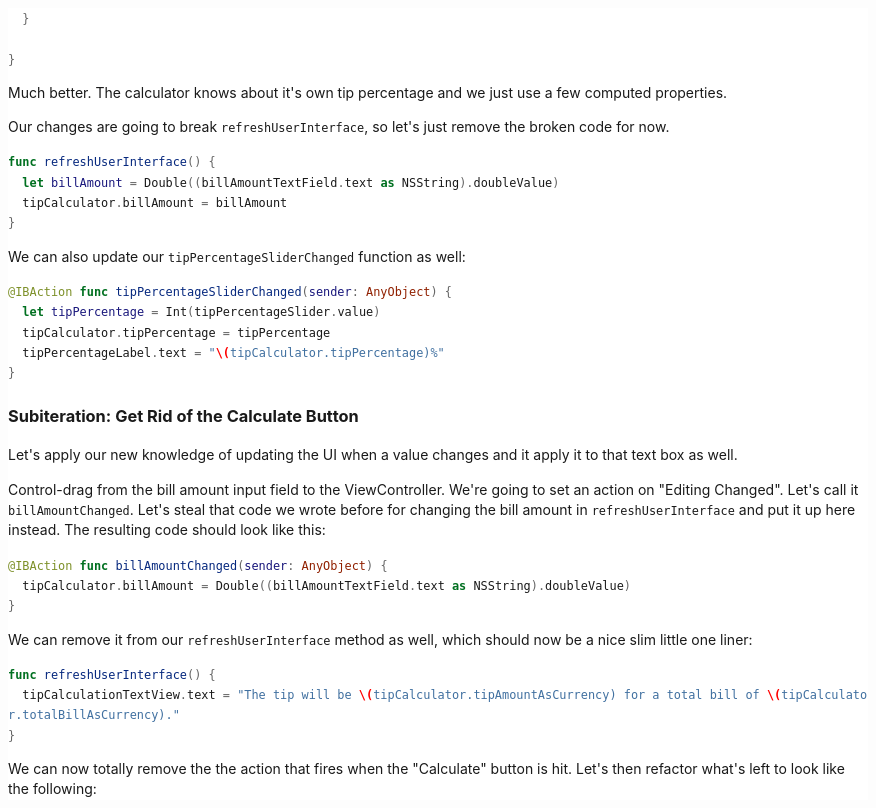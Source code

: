 ```swift
  }

}
```

Much better. The calculator knows about it's own tip percentage and we just use a few computed properties.

Our changes are going to break `refreshUserInterface`, so let's just remove the broken code for now.

```swift
func refreshUserInterface() {
  let billAmount = Double((billAmountTextField.text as NSString).doubleValue)
  tipCalculator.billAmount = billAmount
}
```

We can also update our `tipPercentageSliderChanged` function as well:

```swift
@IBAction func tipPercentageSliderChanged(sender: AnyObject) {
  let tipPercentage = Int(tipPercentageSlider.value)
  tipCalculator.tipPercentage = tipPercentage
  tipPercentageLabel.text = "\(tipCalculator.tipPercentage)%"
}
```

### Subiteration: Get Rid of the Calculate Button

Let's apply our new knowledge of updating the UI when a value changes and it apply it to that text box as well.

Control-drag from the bill amount input field to the ViewController. We're going to set an action on "Editing Changed". Let's call it `billAmountChanged`. Let's steal that code we wrote before for changing the bill amount in `refreshUserInterface` and put it up here instead. The resulting code should look like this:

```swift
@IBAction func billAmountChanged(sender: AnyObject) {
  tipCalculator.billAmount = Double((billAmountTextField.text as NSString).doubleValue)
}
```

We can remove it from our `refreshUserInterface` method as well, which should now be a nice slim little one liner:

```swift
func refreshUserInterface() {
  tipCalculationTextView.text = "The tip will be \(tipCalculator.tipAmountAsCurrency) for a total bill of \(tipCalculator.totalBillAsCurrency)."
}
```

We can now totally remove the the action that fires when the "Calculate" button is hit. Let's then refactor what's left to look like the following:
